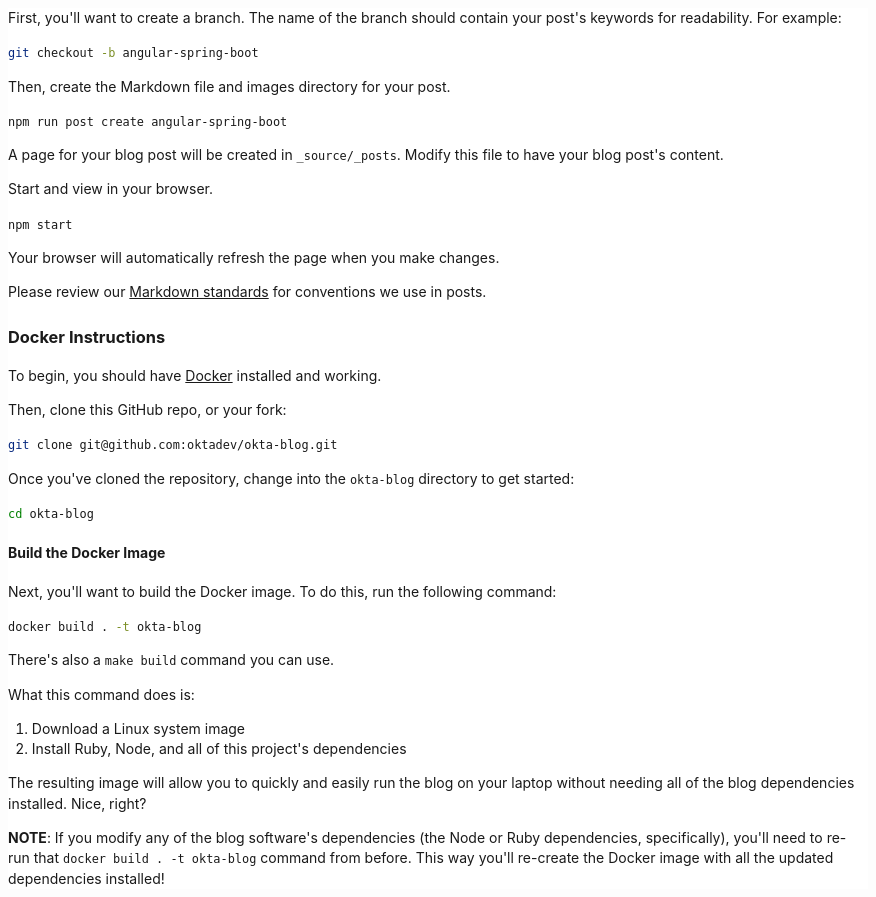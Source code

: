 First, you'll want to create a branch. The name of the branch should contain your post's keywords for readability. For example:

```bash
git checkout -b angular-spring-boot
```

Then, create the Markdown file and images directory for your post.

```bash
npm run post create angular-spring-boot
```

A page for your blog post will be created in `_source/_posts`. Modify this file to have your blog post's content.

Start and view in your browser.

```
npm start
```

Your browser will automatically refresh the page when you make changes.

Please review our [Markdown standards](#markdown-standards) for conventions we use in posts.

### Docker Instructions

To begin, you should have [Docker](https://www.docker.com/) installed and working.

Then, clone this GitHub repo, or your fork:

```bash
git clone git@github.com:oktadev/okta-blog.git
```

Once you've cloned the repository, change into the `okta-blog` directory to get started:

```bash
cd okta-blog
```

#### Build the Docker Image

Next, you'll want to build the Docker image. To do this, run the following command:

```bash
docker build . -t okta-blog
```

There's also a `make build` command you can use.

What this command does is:

1. Download a Linux system image
2. Install Ruby, Node, and all of this project's dependencies

The resulting image will allow you to quickly and easily run the blog on your laptop without needing all of the blog dependencies installed. Nice, right?

**NOTE**: If you modify any of the blog software's dependencies (the Node or Ruby dependencies, specifically), you'll need to re-run that `docker build . -t okta-blog` command from before. This way you'll re-create the Docker image with all the updated dependencies installed!
